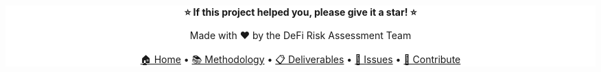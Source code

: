 
<div align="center">

**⭐ If this project helped you, please give it a star! ⭐**

Made with ❤️ by the DeFi Risk Assessment Team

[🏠 Home](README.md) • [📚 Methodology](METHODOLOGY.md) • [📋 Deliverables](DELIVERABLES_SUMMARY.md) • [🐛 Issues](https://github.com/devpatony/aiml-2-walletscores/issues) • [🚀 Contribute](CONTRIBUTING.md)

</div>

